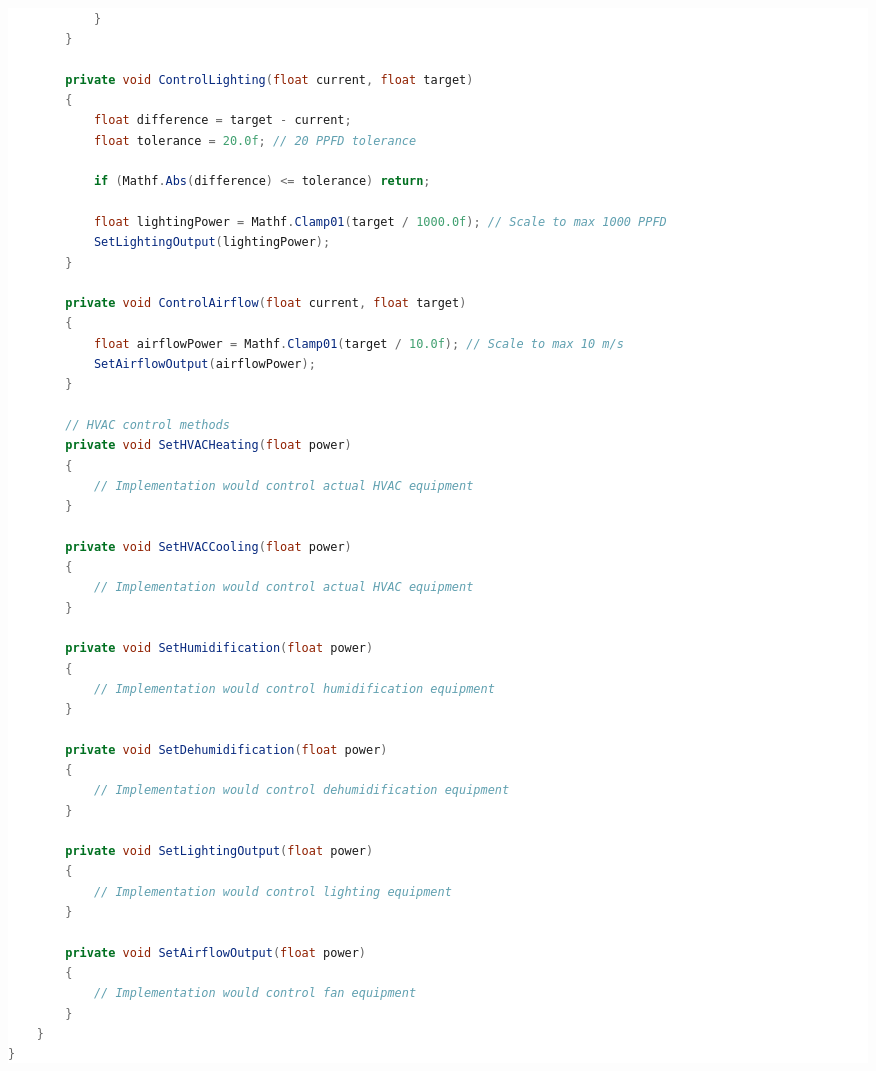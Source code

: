 ```csharp
            }
        }
        
        private void ControlLighting(float current, float target)
        {
            float difference = target - current;
            float tolerance = 20.0f; // 20 PPFD tolerance
            
            if (Mathf.Abs(difference) <= tolerance) return;
            
            float lightingPower = Mathf.Clamp01(target / 1000.0f); // Scale to max 1000 PPFD
            SetLightingOutput(lightingPower);
        }
        
        private void ControlAirflow(float current, float target)
        {
            float airflowPower = Mathf.Clamp01(target / 10.0f); // Scale to max 10 m/s
            SetAirflowOutput(airflowPower);
        }
        
        // HVAC control methods
        private void SetHVACHeating(float power)
        {
            // Implementation would control actual HVAC equipment
        }
        
        private void SetHVACCooling(float power)
        {
            // Implementation would control actual HVAC equipment
        }
        
        private void SetHumidification(float power)
        {
            // Implementation would control humidification equipment
        }
        
        private void SetDehumidification(float power)
        {
            // Implementation would control dehumidification equipment
        }
        
        private void SetLightingOutput(float power)
        {
            // Implementation would control lighting equipment
        }
        
        private void SetAirflowOutput(float power)
        {
            // Implementation would control fan equipment
        }
    }
}
```
